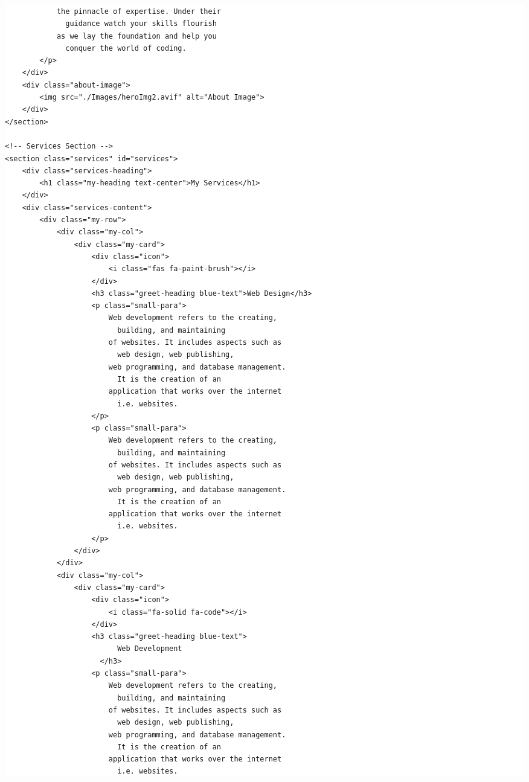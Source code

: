                 the pinnacle of expertise. Under their 
                  guidance watch your skills flourish
                as we lay the foundation and help you 
                  conquer the world of coding.
            </p>
        </div>
        <div class="about-image">
            <img src="./Images/heroImg2.avif" alt="About Image">
        </div>
    </section>

    <!-- Services Section -->
    <section class="services" id="services">
        <div class="services-heading">
            <h1 class="my-heading text-center">My Services</h1>
        </div>
        <div class="services-content">
            <div class="my-row">
                <div class="my-col">
                    <div class="my-card">
                        <div class="icon">
                            <i class="fas fa-paint-brush"></i>
                        </div>
                        <h3 class="greet-heading blue-text">Web Design</h3>
                        <p class="small-para">
                            Web development refers to the creating, 
                              building, and maintaining
                            of websites. It includes aspects such as 
                              web design, web publishing,
                            web programming, and database management. 
                              It is the creation of an
                            application that works over the internet 
                              i.e. websites.
                        </p>
                        <p class="small-para">
                            Web development refers to the creating, 
                              building, and maintaining
                            of websites. It includes aspects such as 
                              web design, web publishing,
                            web programming, and database management. 
                              It is the creation of an
                            application that works over the internet 
                              i.e. websites.
                        </p>
                    </div>
                </div>
                <div class="my-col">
                    <div class="my-card">
                        <div class="icon">
                            <i class="fa-solid fa-code"></i>
                        </div>
                        <h3 class="greet-heading blue-text">
                              Web Development
                          </h3>
                        <p class="small-para">
                            Web development refers to the creating, 
                              building, and maintaining
                            of websites. It includes aspects such as 
                              web design, web publishing,
                            web programming, and database management. 
                              It is the creation of an
                            application that works over the internet 
                              i.e. websites.